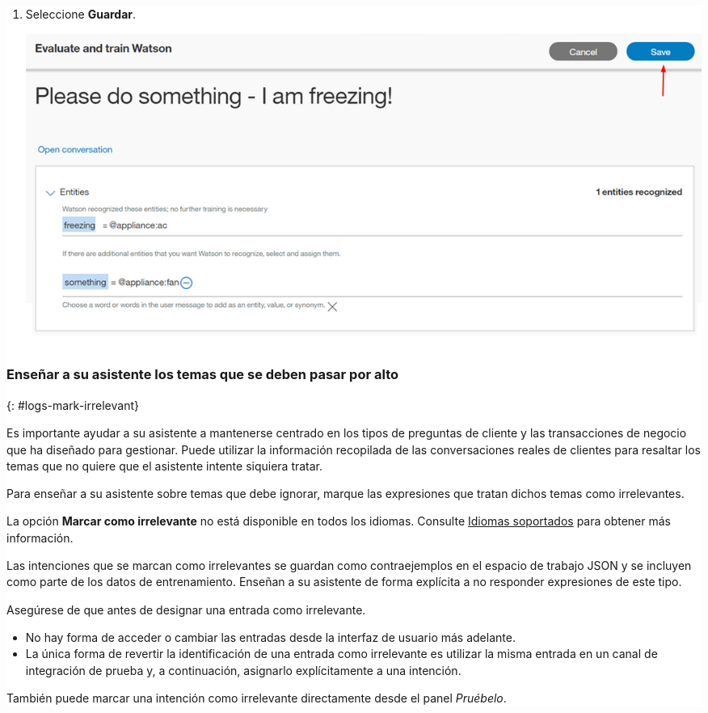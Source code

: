 1.  Seleccione **Guardar**.

    ![Guardar entidad](images/add_entity_save.png)

### Enseñar a su asistente los temas que se deben pasar por alto
{: #logs-mark-irrelevant}

Es importante ayudar a su asistente a mantenerse centrado en los tipos de preguntas de cliente y las transacciones de negocio que ha diseñado para gestionar. Puede utilizar la información recopilada de las conversaciones reales de clientes para resaltar los temas que no quiere que el asistente intente siquiera tratar.

Para enseñar a su asistente sobre temas que debe ignorar, marque las expresiones que tratan dichos temas como irrelevantes.

La opción **Marcar como irrelevante** no está disponible en todos los idiomas. Consulte [Idiomas soportados](/docs/services/assistant?topic=assistant-language-support) para obtener más información.

Las intenciones que se marcan como irrelevantes se guardan como contraejemplos en el espacio de trabajo JSON y se incluyen como parte de los datos de entrenamiento. Enseñan a su asistente de forma explícita a no responder expresiones de este tipo.

Asegúrese de que antes de designar una entrada como irrelevante.

- No hay forma de acceder o cambiar las entradas desde la interfaz de usuario más adelante.
- La única forma de revertir la identificación de una entrada como irrelevante es utilizar la misma entrada en un canal de integración de prueba y, a continuación, asignarlo explícitamente a una intención.

También puede marcar una intención como irrelevante directamente desde el panel *Pruébelo*.
